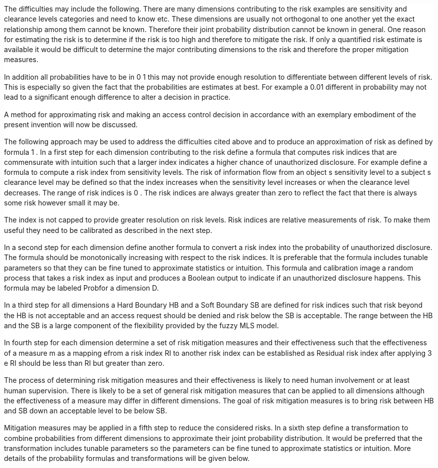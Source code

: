 The difficulties may include the following. There are many dimensions contributing to the risk examples are sensitivity and clearance levels categories and need to know etc. These dimensions are usually not orthogonal to one another yet the exact relationship among them cannot be known. Therefore their joint probability distribution cannot be known in general. One reason for estimating the risk is to determine if the risk is too high and therefore to mitigate the risk. If only a quantified risk estimate is available it would be difficult to determine the major contributing dimensions to the risk and therefore the proper mitigation measures.

In addition all probabilities have to be in 0 1 this may not provide enough resolution to differentiate between different levels of risk. This is especially so given the fact that the probabilities are estimates at best. For example a 0.01 different in probability may not lead to a significant enough difference to alter a decision in practice.

A method for approximating risk and making an access control decision in accordance with an exemplary embodiment of the present invention will now be discussed.

The following approach may be used to address the difficulties cited above and to produce an approximation of risk as defined by formula 1 . In a first step for each dimension contributing to the risk define a formula that computes risk indices that are commensurate with intuition such that a larger index indicates a higher chance of unauthorized disclosure. For example define a formula to compute a risk index from sensitivity levels. The risk of information flow from an object s sensitivity level to a subject s clearance level may be defined so that the index increases when the sensitivity level increases or when the clearance level decreases. The range of risk indices is 0 . The risk indices are always greater than zero to reflect the fact that there is always some risk however small it may be.

The index is not capped to provide greater resolution on risk levels. Risk indices are relative measurements of risk. To make them useful they need to be calibrated as described in the next step.

In a second step for each dimension define another formula to convert a risk index into the probability of unauthorized disclosure. The formula should be monotonically increasing with respect to the risk indices. It is preferable that the formula includes tunable parameters so that they can be fine tuned to approximate statistics or intuition. This formula and calibration image a random process that takes a risk index as input and produces a Boolean output to indicate if an unauthorized disclosure happens. This formula may be labeled Probfor a dimension D.

In a third step for all dimensions a Hard Boundary HB and a Soft Boundary SB are defined for risk indices such that risk beyond the HB is not acceptable and an access request should be denied and risk below the SB is acceptable. The range between the HB and the SB is a large component of the flexibility provided by the fuzzy MLS model.

In fourth step for each dimension determine a set of risk mitigation measures and their effectiveness such that the effectiveness of a measure m as a mapping efrom a risk index RI to another risk index can be established as Residual risk index after applying 3 e RI should be less than RI but greater than zero.

The process of determining risk mitigation measures and their effectiveness is likely to need human involvement or at least human supervision. There is likely to be a set of general risk mitigation measures that can be applied to all dimensions although the effectiveness of a measure may differ in different dimensions. The goal of risk mitigation measures is to bring risk between HB and SB down an acceptable level to be below SB.

Mitigation measures may be applied in a fifth step to reduce the considered risks. In a sixth step define a transformation to combine probabilities from different dimensions to approximate their joint probability distribution. It would be preferred that the transformation includes tunable parameters so the parameters can be fine tuned to approximate statistics or intuition. More details of the probability formulas and transformations will be given below.
